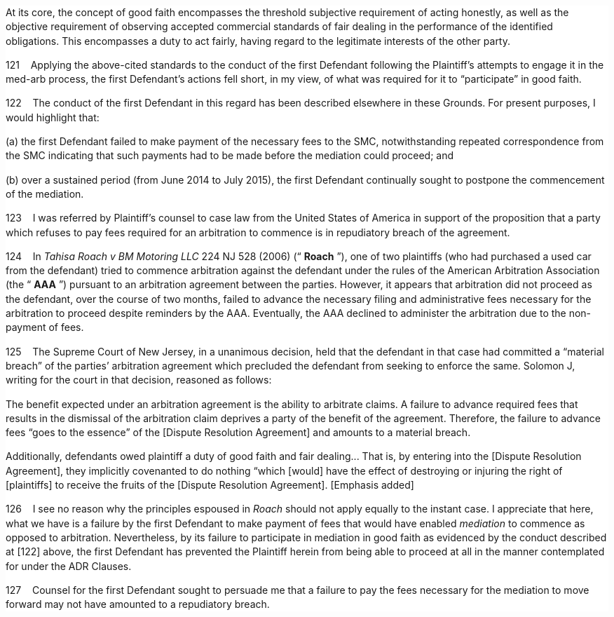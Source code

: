  At its core, the concept of good faith encompasses the threshold subjective requirement of acting honestly, as well as the objective requirement of observing accepted commercial standards of fair dealing in the performance of the identified obligations. This encompasses a duty to act fairly, having regard to the legitimate interests of the other party. 


121    Applying the above-cited standards to the conduct of the first Defendant following the Plaintiff’s attempts to engage it in the med-arb process, the first Defendant’s actions fell short, in my view, of what was required for it to “participate” in good faith. 

122    The conduct of the first Defendant in this regard has been described elsewhere in these Grounds. For present purposes, I would highlight that: 

 (a) the first Defendant failed to make payment of the necessary fees to the SMC, notwithstanding repeated correspondence from the SMC indicating that such payments had to be made before the mediation could proceed; and 

 (b) over a sustained period (from June 2014 to July 2015), the first Defendant continually sought to postpone the commencement of the mediation. 

123    I was referred by Plaintiff’s counsel to case law from the United States of America in support of the proposition that a party which refuses to pay fees required for an arbitration to commence is in repudiatory breach of the agreement. 

124    In _Tahisa Roach v BM Motoring LLC_ 224 NJ 528 (2006) (“ **Roach** ”), one of two plaintiffs (who had purchased a used car from the defendant) tried to commence arbitration against the defendant under the rules of the American Arbitration Association (the “ **AAA** ”) pursuant to an arbitration agreement between the parties. However, it appears that arbitration did not proceed as the defendant, over the course of two months, failed to advance the necessary filing and administrative fees necessary for the arbitration to proceed despite reminders by the AAA. Eventually, the AAA declined to administer the arbitration due to the non-payment of fees. 

125    The Supreme Court of New Jersey, in a unanimous decision, held that the defendant in that case had committed a “material breach” of the parties’ arbitration agreement which precluded the defendant from seeking to enforce the same. Solomon J, writing for the court in that decision, reasoned as follows: 

 The benefit expected under an arbitration agreement is the ability to arbitrate claims. A failure to advance required fees that results in the dismissal of the arbitration claim deprives a party of the benefit of the agreement. Therefore, the failure to advance fees “goes to the essence” of the [Dispute Resolution Agreement] and amounts to a material breach. 

 Additionally, defendants owed plaintiff a duty of good faith and fair dealing... That is, by entering into the [Dispute Resolution Agreement], they implicitly covenanted to do nothing “which [would] have the effect of destroying or injuring the right of [plaintiffs] to receive the fruits of the [Dispute Resolution Agreement]. [Emphasis added] 

126    I see no reason why the principles espoused in _Roach_ should not apply equally to the instant case. I appreciate that here, what we have is a failure by the first Defendant to make payment of fees that would have enabled _mediation_ to commence as opposed to arbitration. Nevertheless, by its failure to participate in mediation in good faith as evidenced by the conduct described at [122] above, the first Defendant has prevented the Plaintiff herein from being able to proceed at all in the manner contemplated for under the ADR Clauses. 

127    Counsel for the first Defendant sought to persuade me that a failure to pay the fees necessary for the mediation to move forward may not have amounted to a repudiatory breach. 
